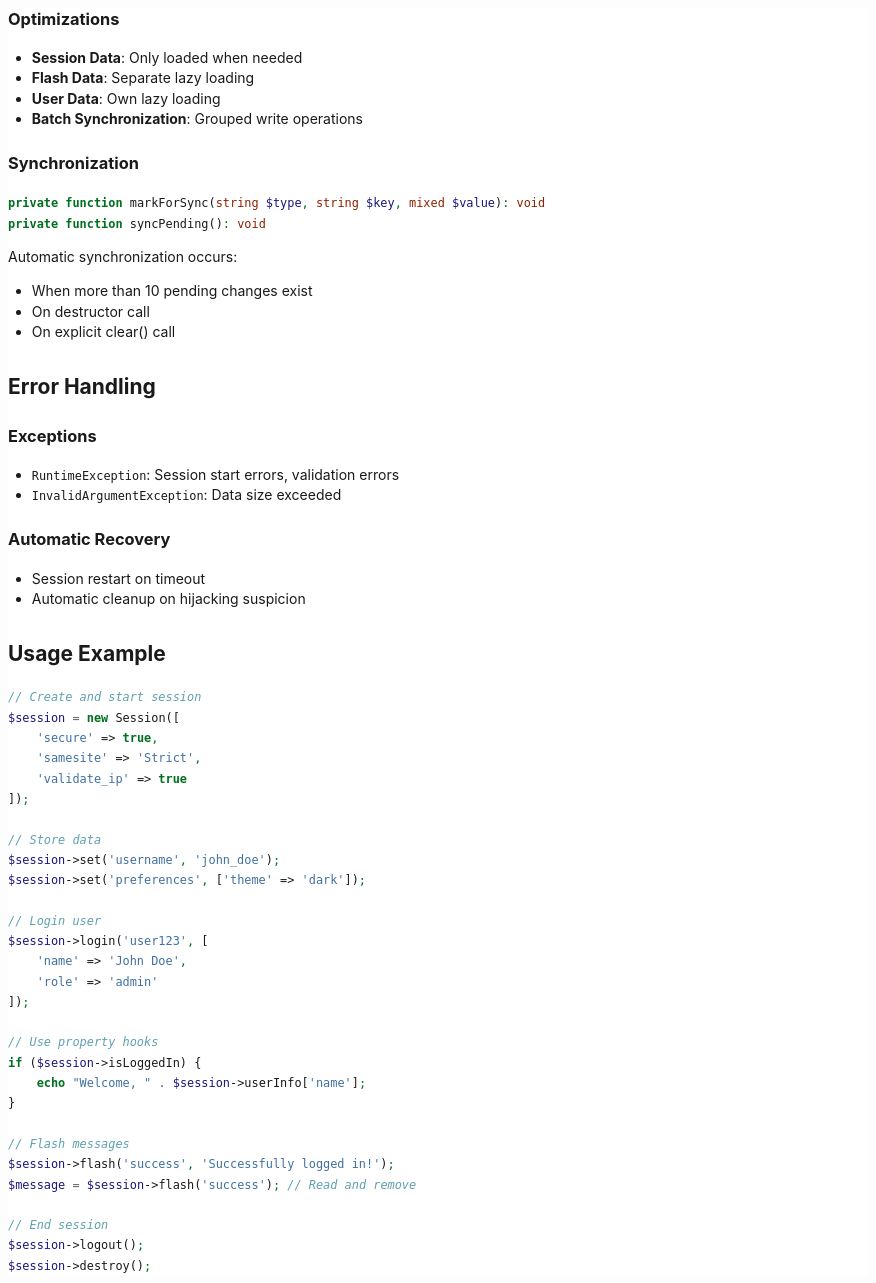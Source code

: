 ### Optimizations
- **Session Data**: Only loaded when needed
- **Flash Data**: Separate lazy loading
- **User Data**: Own lazy loading
- **Batch Synchronization**: Grouped write operations

### Synchronization
```php
private function markForSync(string $type, string $key, mixed $value): void
private function syncPending(): void
```

Automatic synchronization occurs:
- When more than 10 pending changes exist
- On destructor call
- On explicit clear() call

## Error Handling

### Exceptions
- `RuntimeException`: Session start errors, validation errors
- `InvalidArgumentException`: Data size exceeded

### Automatic Recovery
- Session restart on timeout
- Automatic cleanup on hijacking suspicion

## Usage Example

```php
// Create and start session
$session = new Session([
    'secure' => true,
    'samesite' => 'Strict',
    'validate_ip' => true
]);

// Store data
$session->set('username', 'john_doe');
$session->set('preferences', ['theme' => 'dark']);

// Login user
$session->login('user123', [
    'name' => 'John Doe',
    'role' => 'admin'
]);

// Use property hooks
if ($session->isLoggedIn) {
    echo "Welcome, " . $session->userInfo['name'];
}

// Flash messages
$session->flash('success', 'Successfully logged in!');
$message = $session->flash('success'); // Read and remove

// End session
$session->logout();
$session->destroy();
```
